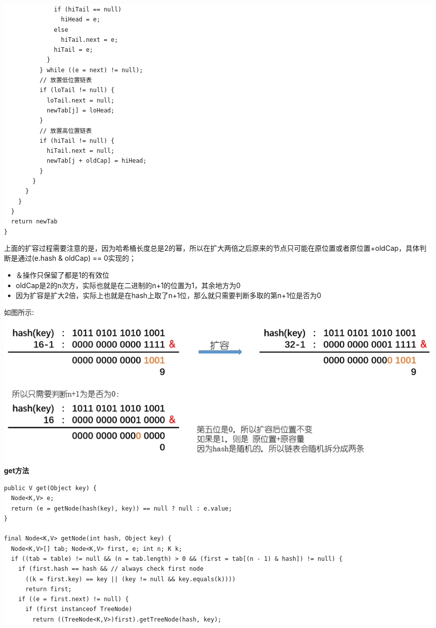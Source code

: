 ```
              if (hiTail == null)
                hiHead = e;
              else
                hiTail.next = e;
              hiTail = e;
            }
          } while ((e = next) != null);
          // 放置低位置链表
          if (loTail != null) {
            loTail.next = null;
            newTab[j] = loHead;
          }
          // 放置高位置链表
          if (hiTail != null) {
            hiTail.next = null;
            newTab[j + oldCap] = hiHead;
          }
        }
      }
    }
  }
  return newTab
}
```

上面的扩容过程需要注意的是，因为哈希桶长度总是2的幂，所以在扩大两倍之后原来的节点只可能在原位置或者原位置+oldCap，具体判断是通过(e.hash & oldCap) == 0实现的；

* ＆操作只保留了都是1的有效位
* oldCap是2的n次方，实际也就是在二进制的n+1的位置为1，其余地方为0
* 因为扩容是扩大2倍，实际上也就是在hash上取了n+1位，那么就只需要判断多取的第n+1位是否为0

如图所示:

![HM_resize_hash](/images/HM_resize_hash.png)

**get方法**

```
public V get(Object key) {
  Node<K,V> e;
  return (e = getNode(hash(key), key)) == null ? null : e.value;
}

final Node<K,V> getNode(int hash, Object key) {
  Node<K,V>[] tab; Node<K,V> first, e; int n; K k;
  if ((tab = table) != null && (n = tab.length) > 0 && (first = tab[(n - 1) & hash]) != null) {
    if (first.hash == hash && // always check first node
      ((k = first.key) == key || (key != null && key.equals(k))))
      return first;
    if ((e = first.next) != null) {
      if (first instanceof TreeNode)
        return ((TreeNode<K,V>)first).getTreeNode(hash, key);
```